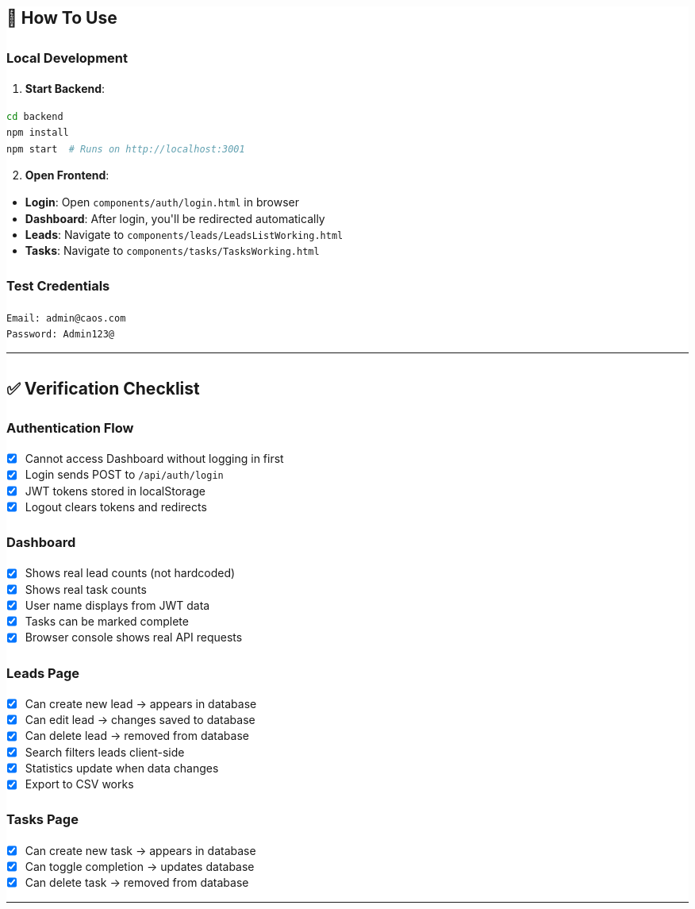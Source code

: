 
## 🚀 How To Use

### Local Development

1. **Start Backend**:
```bash
cd backend
npm install
npm start  # Runs on http://localhost:3001
```

2. **Open Frontend**:
- **Login**: Open `components/auth/login.html` in browser
- **Dashboard**: After login, you'll be redirected automatically
- **Leads**: Navigate to `components/leads/LeadsListWorking.html`
- **Tasks**: Navigate to `components/tasks/TasksWorking.html`

### Test Credentials
```
Email: admin@caos.com
Password: Admin123@
```

---

## ✅ Verification Checklist

### Authentication Flow
- [x] Cannot access Dashboard without logging in first
- [x] Login sends POST to `/api/auth/login`
- [x] JWT tokens stored in localStorage
- [x] Logout clears tokens and redirects

### Dashboard
- [x] Shows real lead counts (not hardcoded)
- [x] Shows real task counts
- [x] User name displays from JWT data
- [x] Tasks can be marked complete
- [x] Browser console shows real API requests

### Leads Page
- [x] Can create new lead → appears in database
- [x] Can edit lead → changes saved to database
- [x] Can delete lead → removed from database
- [x] Search filters leads client-side
- [x] Statistics update when data changes
- [x] Export to CSV works

### Tasks Page
- [x] Can create new task → appears in database
- [x] Can toggle completion → updates database
- [x] Can delete task → removed from database

---